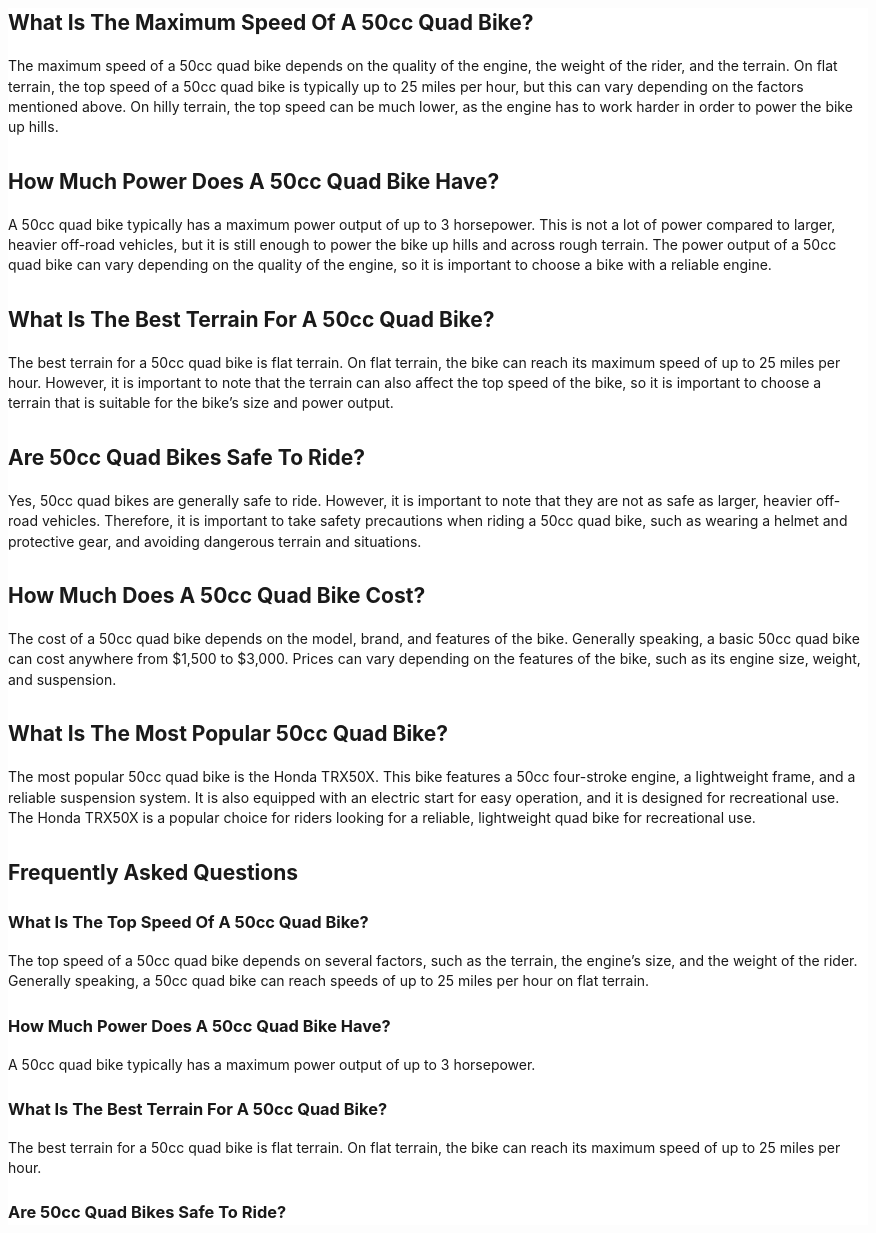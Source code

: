 <h2>What Is The Maximum Speed Of A 50cc Quad Bike?</h2>

<p>The maximum speed of a 50cc quad bike depends on the quality of the engine, the weight of the rider, and the terrain. On flat terrain, the top speed of a 50cc quad bike is typically up to 25 miles per hour, but this can vary depending on the factors mentioned above. On hilly terrain, the top speed can be much lower, as the engine has to work harder in order to power the bike up hills.</p>

<h2>How Much Power Does A 50cc Quad Bike Have?</h2>

<p>A 50cc quad bike typically has a maximum power output of up to 3 horsepower. This is not a lot of power compared to larger, heavier off-road vehicles, but it is still enough to power the bike up hills and across rough terrain. The power output of a 50cc quad bike can vary depending on the quality of the engine, so it is important to choose a bike with a reliable engine.</p>

<h2>What Is The Best Terrain For A 50cc Quad Bike?</h2>

<p>The best terrain for a 50cc quad bike is flat terrain. On flat terrain, the bike can reach its maximum speed of up to 25 miles per hour. However, it is important to note that the terrain can also affect the top speed of the bike, so it is important to choose a terrain that is suitable for the bike’s size and power output.</p>

<h2>Are 50cc Quad Bikes Safe To Ride?</h2>

<p>Yes, 50cc quad bikes are generally safe to ride. However, it is important to note that they are not as safe as larger, heavier off-road vehicles. Therefore, it is important to take safety precautions when riding a 50cc quad bike, such as wearing a helmet and protective gear, and avoiding dangerous terrain and situations.</p>

<h2>How Much Does A 50cc Quad Bike Cost?</h2>

<p>The cost of a 50cc quad bike depends on the model, brand, and features of the bike. Generally speaking, a basic 50cc quad bike can cost anywhere from $1,500 to $3,000. Prices can vary depending on the features of the bike, such as its engine size, weight, and suspension.</p>

<h2>What Is The Most Popular 50cc Quad Bike?</h2>

<p>The most popular 50cc quad bike is the Honda TRX50X. This bike features a 50cc four-stroke engine, a lightweight frame, and a reliable suspension system. It is also equipped with an electric start for easy operation, and it is designed for recreational use. The Honda TRX50X is a popular choice for riders looking for a reliable, lightweight quad bike for recreational use.</p>

<h2>Frequently Asked Questions</h2>

<h3>What Is The Top Speed Of A 50cc Quad Bike?</h3>

<p>The top speed of a 50cc quad bike depends on several factors, such as the terrain, the engine’s size, and the weight of the rider. Generally speaking, a 50cc quad bike can reach speeds of up to 25 miles per hour on flat terrain.</p>

<h3>How Much Power Does A 50cc Quad Bike Have?</h3>

<p>A 50cc quad bike typically has a maximum power output of up to 3 horsepower.</p>

<h3>What Is The Best Terrain For A 50cc Quad Bike?</h3>

<p>The best terrain for a 50cc quad bike is flat terrain. On flat terrain, the bike can reach its maximum speed of up to 25 miles per hour.</p>

<h3>Are 50cc Quad Bikes Safe To Ride?</h3>

